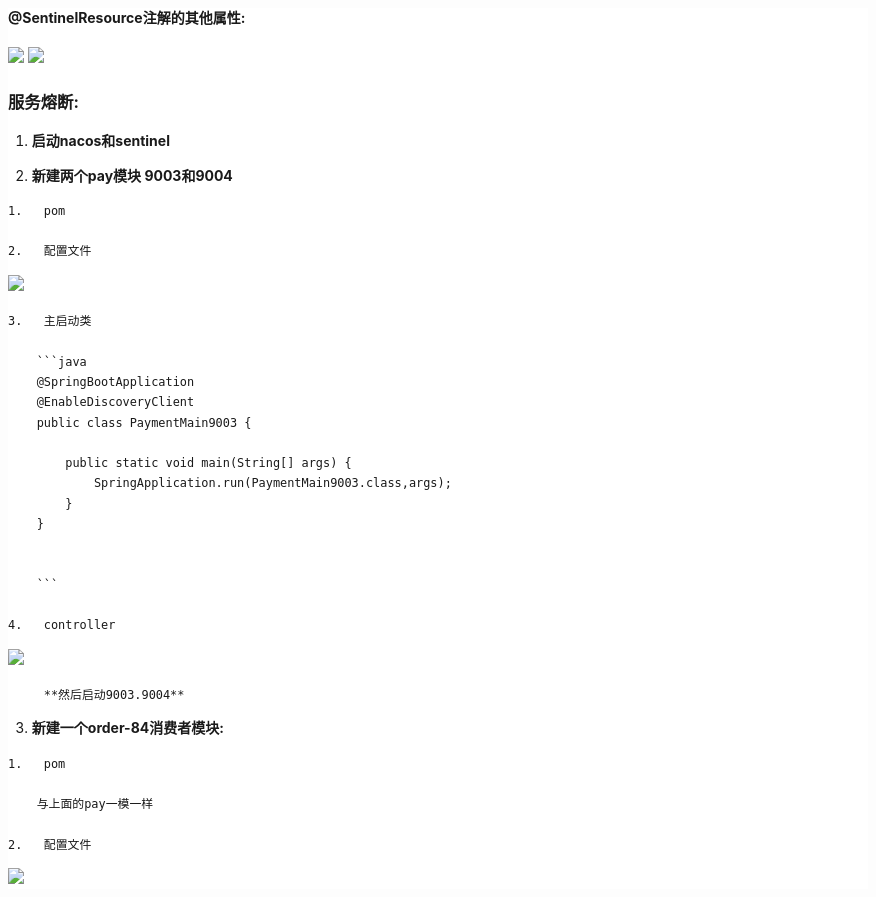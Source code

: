 #### @SentinelResource注解的其他属性:



<img src=".\图片\sentinel的的7.png"/>

<img src=".\图片\sentinel的的6.png"/>













### 服务熔断:

1.  **启动nacos和sentinel**

2.   **新建两个pay模块  9003和9004**

    1.   pom

    2.   配置文件

<img src=".\图片\sentinel的的8.png"/>

    3.   主启动类 

        ```java
        @SpringBootApplication
        @EnableDiscoveryClient
        public class PaymentMain9003 {
        
            public static void main(String[] args) {
                SpringApplication.run(PaymentMain9003.class,args);
            }
        }
         
        
        ```

    4.   controller

<img src=".\图片\sentinel的的9.png"/>

         **然后启动9003.9004**

3.   **新建一个order-84消费者模块:**

    1.   pom

        与上面的pay一模一样

    2.   配置文件

<img src=".\图片\sentinel的的10.png"/>
